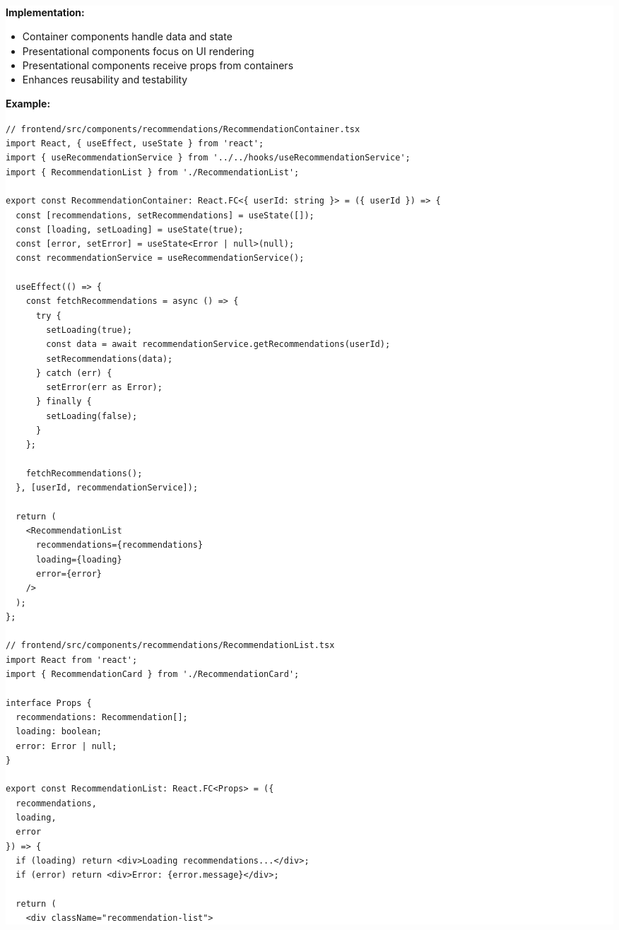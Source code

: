**Implementation:**
- Container components handle data and state
- Presentational components focus on UI rendering
- Presentational components receive props from containers
- Enhances reusability and testability

**Example:**
```tsx
// frontend/src/components/recommendations/RecommendationContainer.tsx
import React, { useEffect, useState } from 'react';
import { useRecommendationService } from '../../hooks/useRecommendationService';
import { RecommendationList } from './RecommendationList';

export const RecommendationContainer: React.FC<{ userId: string }> = ({ userId }) => {
  const [recommendations, setRecommendations] = useState([]);
  const [loading, setLoading] = useState(true);
  const [error, setError] = useState<Error | null>(null);
  const recommendationService = useRecommendationService();
  
  useEffect(() => {
    const fetchRecommendations = async () => {
      try {
        setLoading(true);
        const data = await recommendationService.getRecommendations(userId);
        setRecommendations(data);
      } catch (err) {
        setError(err as Error);
      } finally {
        setLoading(false);
      }
    };
    
    fetchRecommendations();
  }, [userId, recommendationService]);
  
  return (
    <RecommendationList 
      recommendations={recommendations}
      loading={loading}
      error={error}
    />
  );
};

// frontend/src/components/recommendations/RecommendationList.tsx
import React from 'react';
import { RecommendationCard } from './RecommendationCard';

interface Props {
  recommendations: Recommendation[];
  loading: boolean;
  error: Error | null;
}

export const RecommendationList: React.FC<Props> = ({ 
  recommendations, 
  loading, 
  error 
}) => {
  if (loading) return <div>Loading recommendations...</div>;
  if (error) return <div>Error: {error.message}</div>;
  
  return (
    <div className="recommendation-list">
```
